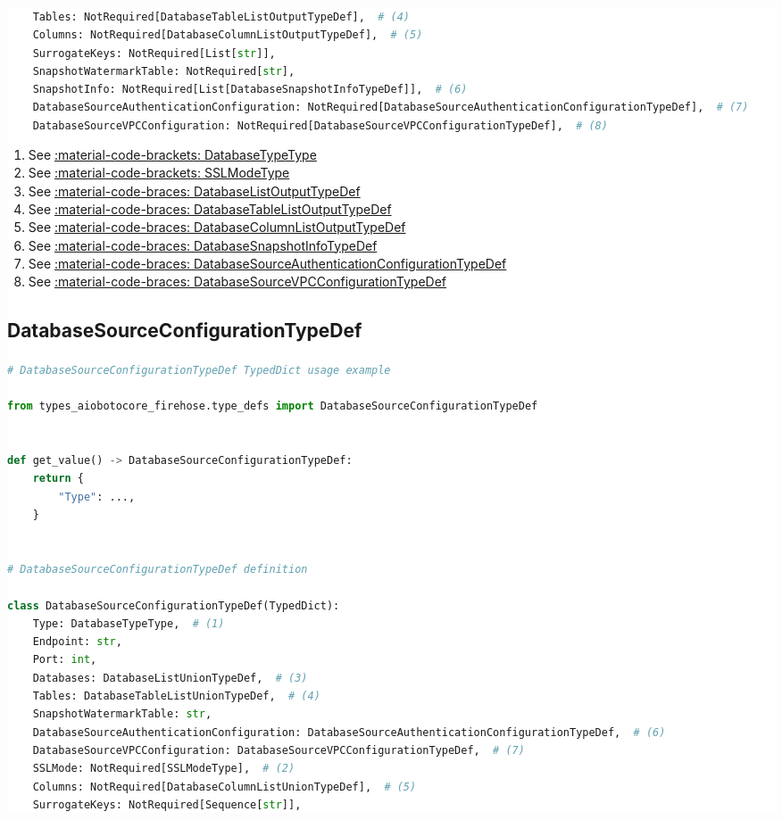 ```python
    Tables: NotRequired[DatabaseTableListOutputTypeDef],  # (4)
    Columns: NotRequired[DatabaseColumnListOutputTypeDef],  # (5)
    SurrogateKeys: NotRequired[List[str]],
    SnapshotWatermarkTable: NotRequired[str],
    SnapshotInfo: NotRequired[List[DatabaseSnapshotInfoTypeDef]],  # (6)
    DatabaseSourceAuthenticationConfiguration: NotRequired[DatabaseSourceAuthenticationConfigurationTypeDef],  # (7)
    DatabaseSourceVPCConfiguration: NotRequired[DatabaseSourceVPCConfigurationTypeDef],  # (8)
```

1. See [:material-code-brackets: DatabaseTypeType](./literals.md#databasetypetype) 
2. See [:material-code-brackets: SSLModeType](./literals.md#sslmodetype) 
3. See [:material-code-braces: DatabaseListOutputTypeDef](./type_defs.md#databaselistoutputtypedef) 
4. See [:material-code-braces: DatabaseTableListOutputTypeDef](./type_defs.md#databasetablelistoutputtypedef) 
5. See [:material-code-braces: DatabaseColumnListOutputTypeDef](./type_defs.md#databasecolumnlistoutputtypedef) 
6. See [:material-code-braces: DatabaseSnapshotInfoTypeDef](./type_defs.md#databasesnapshotinfotypedef) 
7. See [:material-code-braces: DatabaseSourceAuthenticationConfigurationTypeDef](./type_defs.md#databasesourceauthenticationconfigurationtypedef) 
8. See [:material-code-braces: DatabaseSourceVPCConfigurationTypeDef](./type_defs.md#databasesourcevpcconfigurationtypedef) 
## DatabaseSourceConfigurationTypeDef

```python
# DatabaseSourceConfigurationTypeDef TypedDict usage example

from types_aiobotocore_firehose.type_defs import DatabaseSourceConfigurationTypeDef


def get_value() -> DatabaseSourceConfigurationTypeDef:
    return {
        "Type": ...,
    }


# DatabaseSourceConfigurationTypeDef definition

class DatabaseSourceConfigurationTypeDef(TypedDict):
    Type: DatabaseTypeType,  # (1)
    Endpoint: str,
    Port: int,
    Databases: DatabaseListUnionTypeDef,  # (3)
    Tables: DatabaseTableListUnionTypeDef,  # (4)
    SnapshotWatermarkTable: str,
    DatabaseSourceAuthenticationConfiguration: DatabaseSourceAuthenticationConfigurationTypeDef,  # (6)
    DatabaseSourceVPCConfiguration: DatabaseSourceVPCConfigurationTypeDef,  # (7)
    SSLMode: NotRequired[SSLModeType],  # (2)
    Columns: NotRequired[DatabaseColumnListUnionTypeDef],  # (5)
    SurrogateKeys: NotRequired[Sequence[str]],
```
